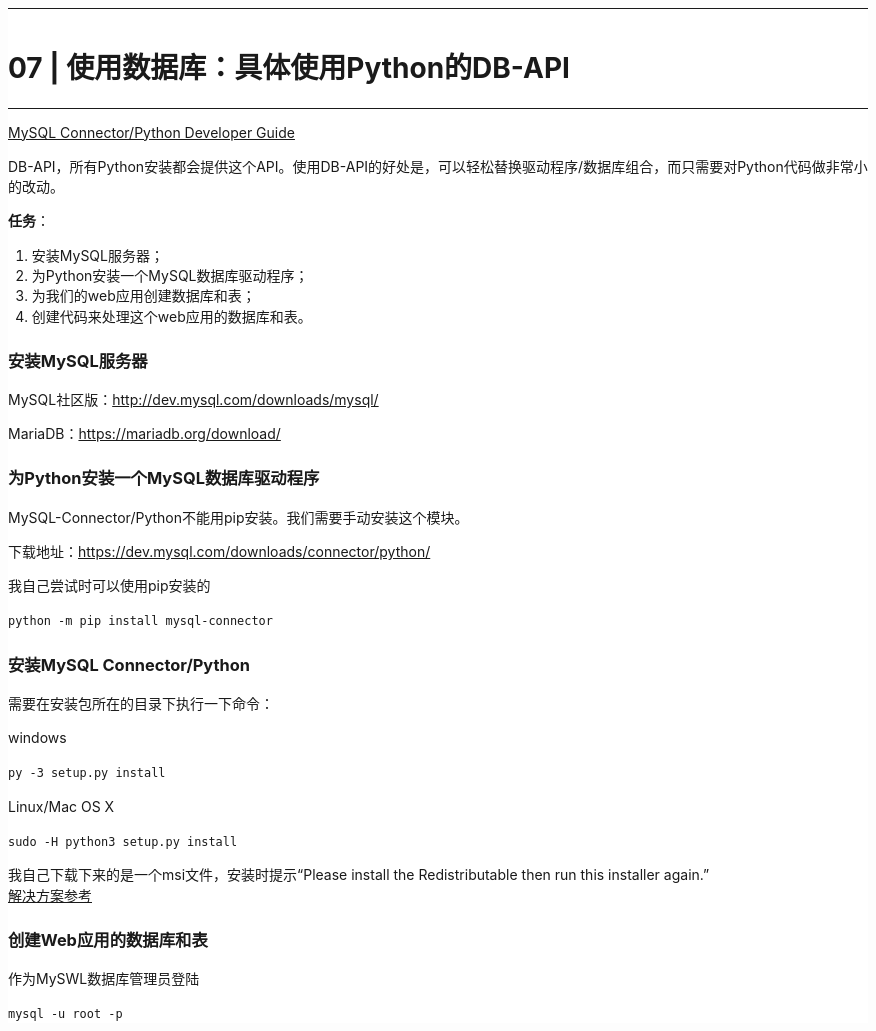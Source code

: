 


---
<h1 id="07">07 | 使用数据库：具体使用Python的DB-API</h1>

---

[MySQL Connector/Python Developer Guide](https://dev.mysql.com/doc/connector-python/en/)

DB-API，所有Python安装都会提供这个API。使用DB-API的好处是，可以轻松替换驱动程序/数据库组合，而只需要对Python代码做非常小的改动。

**任务**：
1. 安装MySQL服务器；
2. 为Python安装一个MySQL数据库驱动程序；
3. 为我们的web应用创建数据库和表；
4. 创建代码来处理这个web应用的数据库和表。

### 安装MySQL服务器
MySQL社区版：http://dev.mysql.com/downloads/mysql/

MariaDB：https://mariadb.org/download/


### 为Python安装一个MySQL数据库驱动程序

MySQL-Connector/Python不能用pip安装。我们需要手动安装这个模块。

下载地址：https://dev.mysql.com/downloads/connector/python/

我自己尝试时可以使用pip安装的
```
python -m pip install mysql-connector
```

### 安装MySQL Connector/Python

需要在安装包所在的目录下执行一下命令：

windows   
```
py -3 setup.py install
```

Linux/Mac OS X   
```
sudo -H python3 setup.py install
```

我自己下载下来的是一个msi文件，安装时提示“Please install the Redistributable then run this installer again.”   
[解决方案参考](https://blog.csdn.net/weixin_39218743/article/details/86524212)

### 创建Web应用的数据库和表

作为MySWL数据库管理员登陆   
```
mysql -u root -p
```

